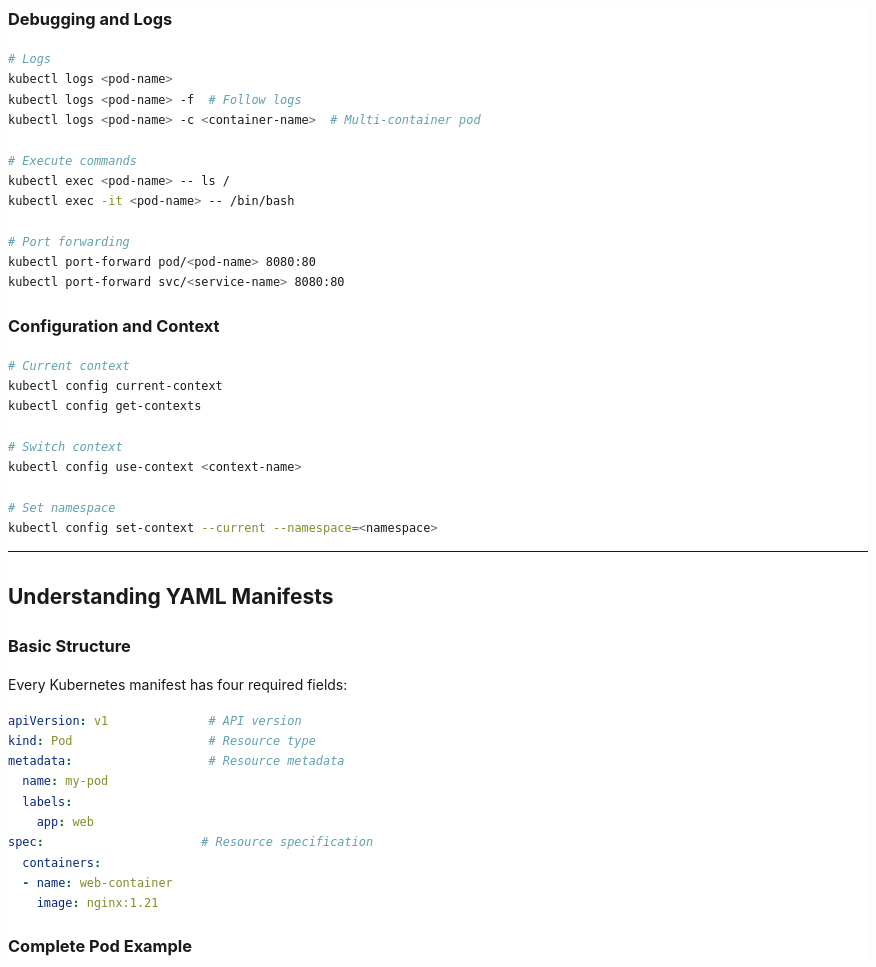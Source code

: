 ### Debugging and Logs
```bash
# Logs
kubectl logs <pod-name>
kubectl logs <pod-name> -f  # Follow logs
kubectl logs <pod-name> -c <container-name>  # Multi-container pod

# Execute commands
kubectl exec <pod-name> -- ls /
kubectl exec -it <pod-name> -- /bin/bash

# Port forwarding
kubectl port-forward pod/<pod-name> 8080:80
kubectl port-forward svc/<service-name> 8080:80
```

### Configuration and Context
```bash
# Current context
kubectl config current-context
kubectl config get-contexts

# Switch context
kubectl config use-context <context-name>

# Set namespace
kubectl config set-context --current --namespace=<namespace>
```

---

## Understanding YAML Manifests

### Basic Structure

Every Kubernetes manifest has four required fields:

```yaml
apiVersion: v1              # API version
kind: Pod                   # Resource type
metadata:                   # Resource metadata
  name: my-pod
  labels:
    app: web
spec:                      # Resource specification
  containers:
  - name: web-container
    image: nginx:1.21
```

### Complete Pod Example
